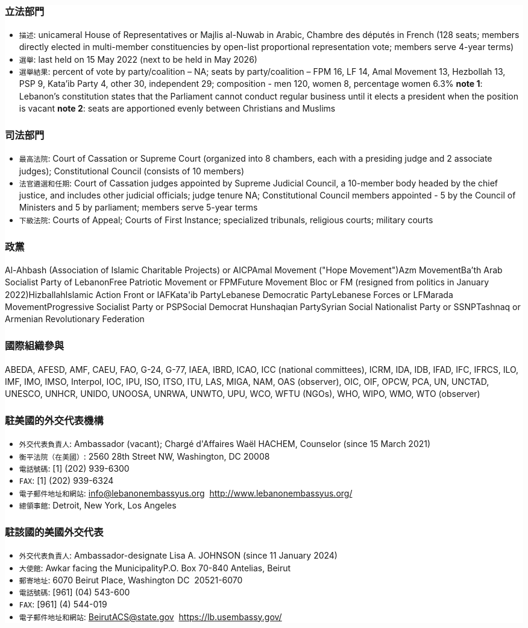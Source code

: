 ### 立法部門
- `描述`: unicameral House of Representatives or Majlis al-Nuwab in Arabic, Chambre des députés in French (128 seats; members directly elected in multi-member constituencies by open-list proportional representation vote; members serve 4-year terms)
- `選舉`: last held on 15 May 2022 (next to be held in May 2026)
- `選舉結果`: percent of vote by party/coalition – NA; seats by party/coalition – FPM 16, LF 14, Amal Movement 13, Hezbollah 13, PSP 9, Kata’ib Party 4, other 30, independent 29; composition - men 120, women 8, percentage women 6.3%
**note 1**:  Lebanon’s constitution states that the Parliament cannot conduct regular business until it elects a president when the position is vacant **note 2**:  seats are apportioned evenly between Christians and Muslims

### 司法部門
- `最高法院`: Court of Cassation or Supreme Court (organized into 8 chambers, each with a presiding judge and 2 associate judges); Constitutional Council (consists of 10 members)
- `法官遴選和任期`: Court of Cassation judges appointed by Supreme Judicial Council, a 10-member body headed by the chief justice, and includes other judicial officials; judge tenure NA; Constitutional Council members appointed - 5 by the Council of Ministers and 5 by parliament; members serve 5-year terms
- `下級法院`: Courts of Appeal; Courts of First Instance; specialized tribunals, religious courts; military courts

### 政黨
Al-Ahbash (Association of Islamic Charitable Projects) or AICPAmal Movement ("Hope Movement")Azm MovementBa’th Arab Socialist Party of LebanonFree Patriotic Movement or FPMFuture Movement Bloc or FM (resigned from politics in January 2022)HizballahIslamic Action Front or IAFKata'ib PartyLebanese Democratic PartyLebanese Forces or LFMarada MovementProgressive Socialist Party or PSPSocial Democrat Hunshaqian PartySyrian Social Nationalist Party or SSNPTashnaq or Armenian Revolutionary Federation

### 國際組織參與
ABEDA, AFESD, AMF, CAEU, FAO, G-24, G-77, IAEA, IBRD, ICAO, ICC (national committees), ICRM, IDA, IDB, IFAD, IFC, IFRCS, ILO, IMF, IMO, IMSO, Interpol, IOC, IPU, ISO, ITSO, ITU, LAS, MIGA, NAM, OAS (observer), OIC, OIF, OPCW, PCA, UN, UNCTAD, UNESCO, UNHCR, UNIDO, UNOOSA, UNRWA, UNWTO, UPU, WCO, WFTU (NGOs), WHO, WIPO, WMO, WTO (observer)

### 駐美國的外交代表機構
- `外交代表負責人`: Ambassador (vacant); Chargé d'Affaires Waël HACHEM, Counselor (since 15 March 2021)
- `衡平法院（在美國）`: 2560 28th Street NW, Washington, DC 20008
- `電話號碼`: [1] (202) 939-6300
- `FAX`: [1] (202) 939-6324
- `電子郵件地址和網站`: info@lebanonembassyus.org  http://www.lebanonembassyus.org/
- `總領事館`: Detroit, New York, Los Angeles

### 駐該國的美國外交代表
- `外交代表負責人`: Ambassador-designate Lisa A. JOHNSON (since 11 January 2024)
- `大使館`: Awkar facing the MunicipalityP.O. Box 70-840 Antelias, Beirut
- `郵寄地址`: 6070 Beirut Place, Washington DC  20521-6070
- `電話號碼`: [961] (04) 543-600
- `FAX`: [961] (4) 544-019
- `電子郵件地址和網站`: BeirutACS@state.gov  https://lb.usembassy.gov/

